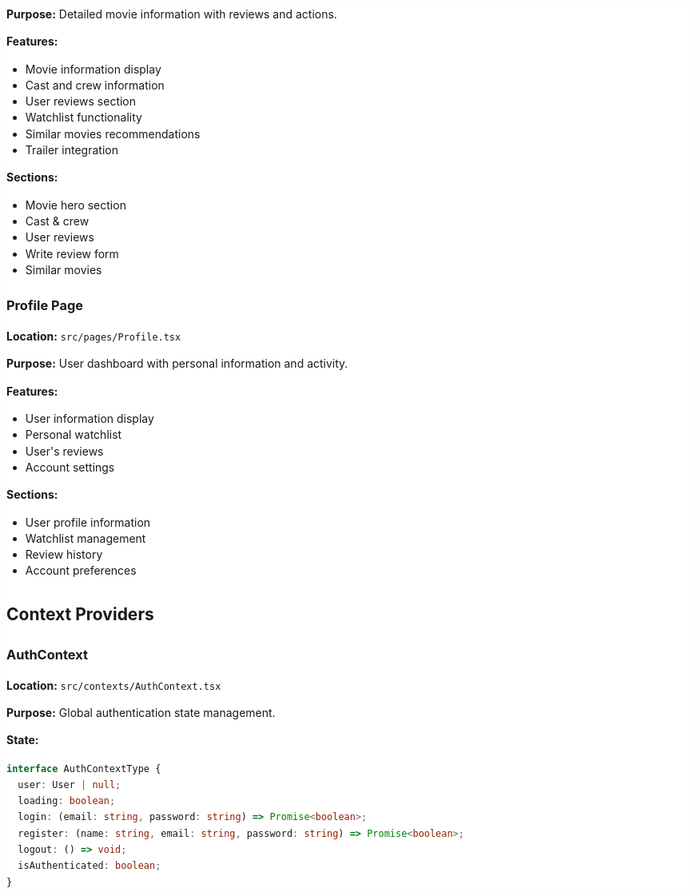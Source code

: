 **Purpose:** Detailed movie information with reviews and actions.

**Features:**
- Movie information display
- Cast and crew information
- User reviews section
- Watchlist functionality
- Similar movies recommendations
- Trailer integration

**Sections:**
- Movie hero section
- Cast & crew
- User reviews
- Write review form
- Similar movies

### Profile Page

**Location:** `src/pages/Profile.tsx`

**Purpose:** User dashboard with personal information and activity.

**Features:**
- User information display
- Personal watchlist
- User's reviews
- Account settings

**Sections:**
- User profile information
- Watchlist management
- Review history
- Account preferences

## Context Providers

### AuthContext

**Location:** `src/contexts/AuthContext.tsx`

**Purpose:** Global authentication state management.

**State:**
```typescript
interface AuthContextType {
  user: User | null;
  loading: boolean;
  login: (email: string, password: string) => Promise<boolean>;
  register: (name: string, email: string, password: string) => Promise<boolean>;
  logout: () => void;
  isAuthenticated: boolean;
}
```
